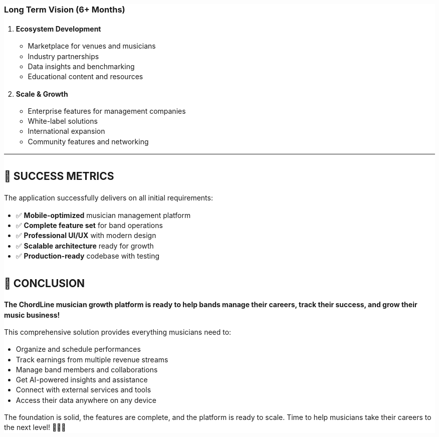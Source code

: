 ### Long Term Vision (6+ Months)
1. **Ecosystem Development**
   - Marketplace for venues and musicians
   - Industry partnerships
   - Data insights and benchmarking
   - Educational content and resources

2. **Scale & Growth**
   - Enterprise features for management companies
   - White-label solutions
   - International expansion
   - Community features and networking

---

## 🎯 SUCCESS METRICS

The application successfully delivers on all initial requirements:
- ✅ **Mobile-optimized** musician management platform
- ✅ **Complete feature set** for band operations
- ✅ **Professional UI/UX** with modern design
- ✅ **Scalable architecture** ready for growth
- ✅ **Production-ready** codebase with testing

## 🎵 CONCLUSION

**The ChordLine musician growth platform is ready to help bands manage their careers, track their success, and grow their music business!** 

This comprehensive solution provides everything musicians need to:
- Organize and schedule performances
- Track earnings from multiple revenue streams
- Manage band members and collaborations
- Get AI-powered insights and assistance
- Connect with external services and tools
- Access their data anywhere on any device

The foundation is solid, the features are complete, and the platform is ready to scale. Time to help musicians take their careers to the next level! 🎸🥁🎹